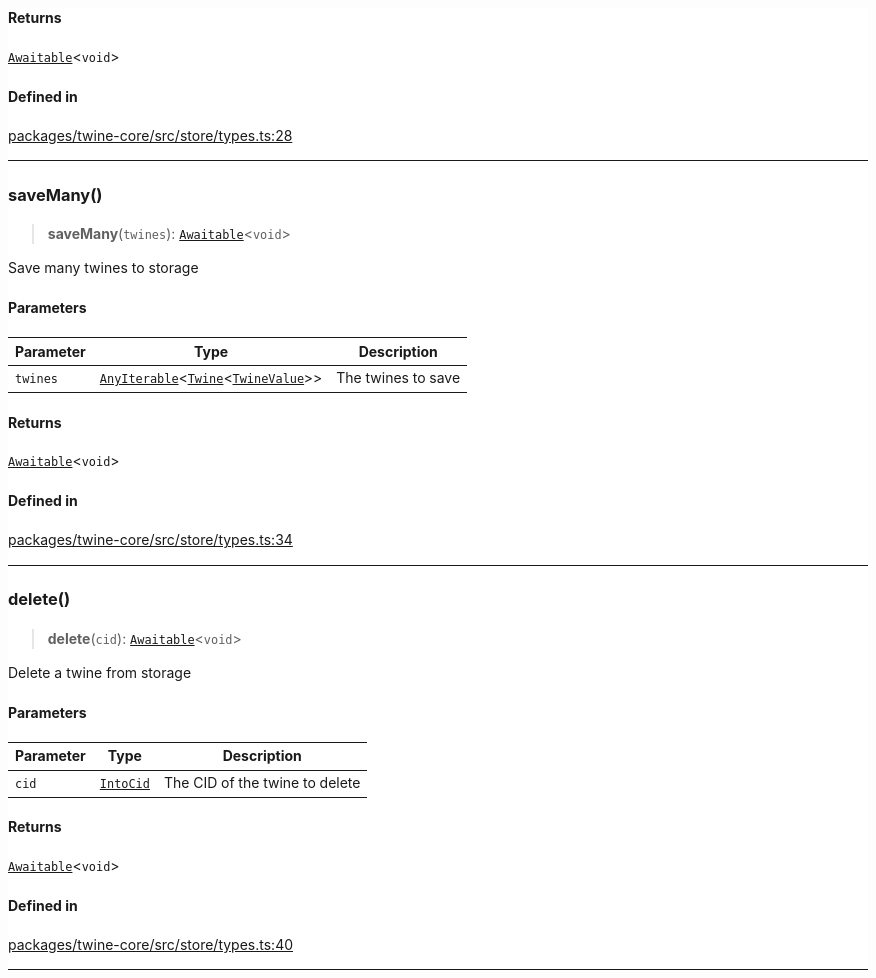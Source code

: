 #### Returns

[`Awaitable`](../type-aliases/Awaitable.md)\<`void`\>

#### Defined in

[packages/twine-core/src/store/types.ts:28](https://github.com/twine-protocol/twine-js/blob/3800995f9c83f4f5711bcf3062ea754a1e4448ce/packages/twine-core/src/store/types.ts#L28)

***

### saveMany()

> **saveMany**(`twines`): [`Awaitable`](../type-aliases/Awaitable.md)\<`void`\>

Save many twines to storage

#### Parameters

| Parameter | Type | Description |
| ------ | ------ | ------ |
| `twines` | [`AnyIterable`](../type-aliases/AnyIterable.md)\<[`Twine`](../classes/Twine.md)\<[`TwineValue`](../type-aliases/TwineValue.md)\>\> | The twines to save |

#### Returns

[`Awaitable`](../type-aliases/Awaitable.md)\<`void`\>

#### Defined in

[packages/twine-core/src/store/types.ts:34](https://github.com/twine-protocol/twine-js/blob/3800995f9c83f4f5711bcf3062ea754a1e4448ce/packages/twine-core/src/store/types.ts#L34)

***

### delete()

> **delete**(`cid`): [`Awaitable`](../type-aliases/Awaitable.md)\<`void`\>

Delete a twine from storage

#### Parameters

| Parameter | Type | Description |
| ------ | ------ | ------ |
| `cid` | [`IntoCid`](../type-aliases/IntoCid.md) | The CID of the twine to delete |

#### Returns

[`Awaitable`](../type-aliases/Awaitable.md)\<`void`\>

#### Defined in

[packages/twine-core/src/store/types.ts:40](https://github.com/twine-protocol/twine-js/blob/3800995f9c83f4f5711bcf3062ea754a1e4448ce/packages/twine-core/src/store/types.ts#L40)

***

